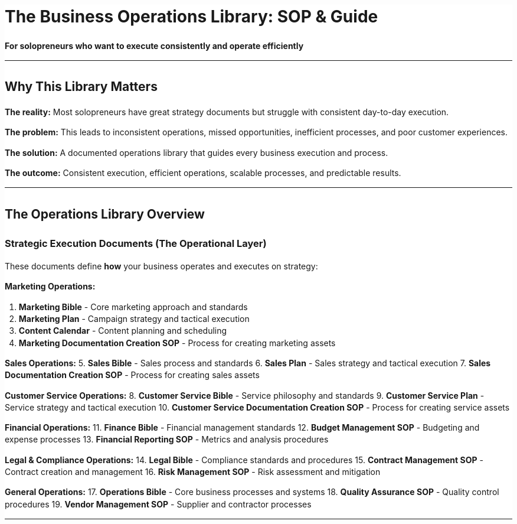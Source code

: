 # The Business Operations Library: SOP & Guide

**For solopreneurs who want to execute consistently and operate efficiently**

---

## Why This Library Matters

**The reality:** Most solopreneurs have great strategy documents but struggle with consistent day-to-day execution.

**The problem:** This leads to inconsistent operations, missed opportunities, inefficient processes, and poor customer experiences.

**The solution:** A documented operations library that guides every business execution and process.

**The outcome:** Consistent execution, efficient operations, scalable processes, and predictable results.

---

## The Operations Library Overview

### Strategic Execution Documents (The Operational Layer)
These documents define **how** your business operates and executes on strategy:

**Marketing Operations:**
1. **Marketing Bible** - Core marketing approach and standards
2. **Marketing Plan** - Campaign strategy and tactical execution
3. **Content Calendar** - Content planning and scheduling
4. **Marketing Documentation Creation SOP** - Process for creating marketing assets

**Sales Operations:**
5. **Sales Bible** - Sales process and standards
6. **Sales Plan** - Sales strategy and tactical execution
7. **Sales Documentation Creation SOP** - Process for creating sales assets

**Customer Service Operations:**
8. **Customer Service Bible** - Service philosophy and standards
9. **Customer Service Plan** - Service strategy and tactical execution
10. **Customer Service Documentation Creation SOP** - Process for creating service assets

**Financial Operations:**
11. **Finance Bible** - Financial management standards
12. **Budget Management SOP** - Budgeting and expense processes
13. **Financial Reporting SOP** - Metrics and analysis procedures

**Legal & Compliance Operations:**
14. **Legal Bible** - Compliance standards and procedures
15. **Contract Management SOP** - Contract creation and management
16. **Risk Management SOP** - Risk assessment and mitigation

**General Operations:**
17. **Operations Bible** - Core business processes and systems
18. **Quality Assurance SOP** - Quality control procedures
19. **Vendor Management SOP** - Supplier and contractor processes

---